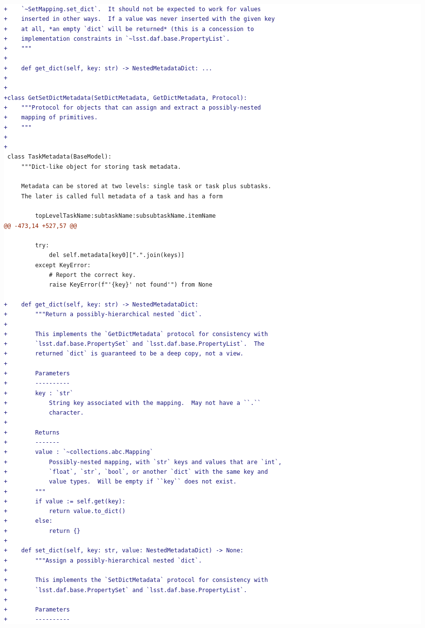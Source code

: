 ```diff
+    `~SetMapping.set_dict`.  It should not be expected to work for values
+    inserted in other ways.  If a value was never inserted with the given key
+    at all, *an empty `dict` will be returned* (this is a concession to
+    implementation constraints in `~lsst.daf.base.PropertyList`.
+    """
+
+    def get_dict(self, key: str) -> NestedMetadataDict: ...
+
+
+class GetSetDictMetadata(SetDictMetadata, GetDictMetadata, Protocol):
+    """Protocol for objects that can assign and extract a possibly-nested
+    mapping of primitives.
+    """
+
+
 class TaskMetadata(BaseModel):
     """Dict-like object for storing task metadata.
 
     Metadata can be stored at two levels: single task or task plus subtasks.
     The later is called full metadata of a task and has a form
 
         topLevelTaskName:subtaskName:subsubtaskName.itemName
@@ -473,14 +527,57 @@
 
         try:
             del self.metadata[key0][".".join(keys)]
         except KeyError:
             # Report the correct key.
             raise KeyError(f"'{key}' not found'") from None
 
+    def get_dict(self, key: str) -> NestedMetadataDict:
+        """Return a possibly-hierarchical nested `dict`.
+
+        This implements the `GetDictMetadata` protocol for consistency with
+        `lsst.daf.base.PropertySet` and `lsst.daf.base.PropertyList`.  The
+        returned `dict` is guaranteed to be a deep copy, not a view.
+
+        Parameters
+        ----------
+        key : `str`
+            String key associated with the mapping.  May not have a ``.``
+            character.
+
+        Returns
+        -------
+        value : `~collections.abc.Mapping`
+            Possibly-nested mapping, with `str` keys and values that are `int`,
+            `float`, `str`, `bool`, or another `dict` with the same key and
+            value types.  Will be empty if ``key`` does not exist.
+        """
+        if value := self.get(key):
+            return value.to_dict()
+        else:
+            return {}
+
+    def set_dict(self, key: str, value: NestedMetadataDict) -> None:
+        """Assign a possibly-hierarchical nested `dict`.
+
+        This implements the `SetDictMetadata` protocol for consistency with
+        `lsst.daf.base.PropertySet` and `lsst.daf.base.PropertyList`.
+
+        Parameters
+        ----------
```